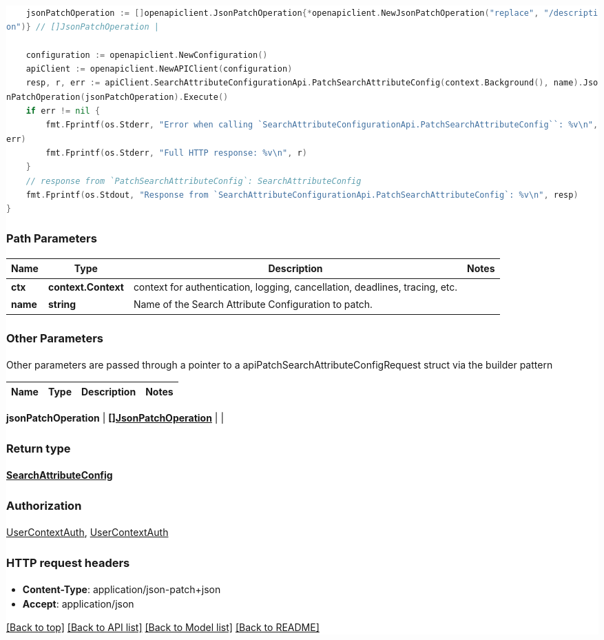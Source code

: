 ```go
    jsonPatchOperation := []openapiclient.JsonPatchOperation{*openapiclient.NewJsonPatchOperation("replace", "/description")} // []JsonPatchOperation | 

    configuration := openapiclient.NewConfiguration()
    apiClient := openapiclient.NewAPIClient(configuration)
    resp, r, err := apiClient.SearchAttributeConfigurationApi.PatchSearchAttributeConfig(context.Background(), name).JsonPatchOperation(jsonPatchOperation).Execute()
    if err != nil {
        fmt.Fprintf(os.Stderr, "Error when calling `SearchAttributeConfigurationApi.PatchSearchAttributeConfig``: %v\n", err)
        fmt.Fprintf(os.Stderr, "Full HTTP response: %v\n", r)
    }
    // response from `PatchSearchAttributeConfig`: SearchAttributeConfig
    fmt.Fprintf(os.Stdout, "Response from `SearchAttributeConfigurationApi.PatchSearchAttributeConfig`: %v\n", resp)
}
```

### Path Parameters


Name | Type | Description  | Notes
------------- | ------------- | ------------- | -------------
**ctx** | **context.Context** | context for authentication, logging, cancellation, deadlines, tracing, etc.
**name** | **string** | Name of the Search Attribute Configuration to patch. | 

### Other Parameters

Other parameters are passed through a pointer to a apiPatchSearchAttributeConfigRequest struct via the builder pattern


Name | Type | Description  | Notes
------------- | ------------- | ------------- | -------------

 **jsonPatchOperation** | [**[]JsonPatchOperation**](JsonPatchOperation.md) |  | 

### Return type

[**SearchAttributeConfig**](SearchAttributeConfig.md)

### Authorization

[UserContextAuth](../README.md#UserContextAuth), [UserContextAuth](../README.md#UserContextAuth)

### HTTP request headers

- **Content-Type**: application/json-patch+json
- **Accept**: application/json

[[Back to top]](#) [[Back to API list]](../README.md#documentation-for-api-endpoints)
[[Back to Model list]](../README.md#documentation-for-models)
[[Back to README]](../README.md)

